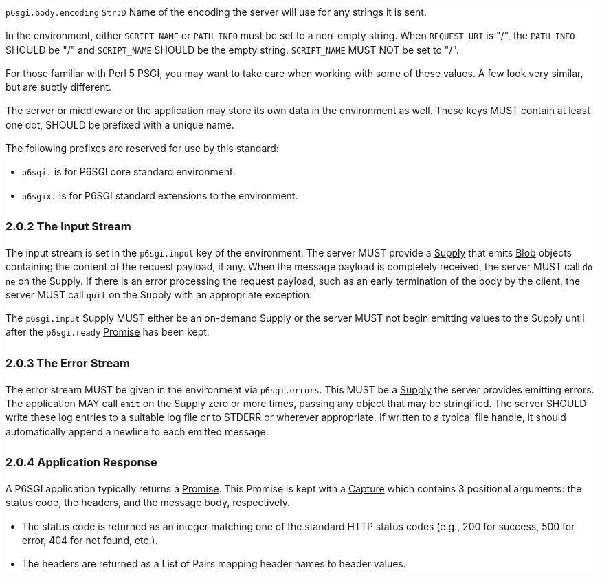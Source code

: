  </tr>
  <tr>
    <td><code>p6sgi.body.encoding</code></td>
    <td><code>Str:D</code></td>
    <td>Name of the encoding the server will use for any strings it is sent.</td>
  </tr>
</table>

In the environment, either `SCRIPT_NAME` or `PATH_INFO` must be set to a non-empty string. When `REQUEST_URI` is "/", the `PATH_INFO` SHOULD be "/" and `SCRIPT_NAME` SHOULD be the empty string. `SCRIPT_NAME` MUST NOT be set to "/".

For those familiar with Perl 5 PSGI, you may want to take care when working with some of these values. A few look very similar, but are subtly different.

The server or middleware or the application may store its own data in the environment as well. These keys MUST contain at least one dot, SHOULD be prefixed with a unique name.

The following prefixes are reserved for use by this standard:

  * `p6sgi.` is for P6SGI core standard environment.

  * `p6sgix.` is for P6SGI standard extensions to the environment.

### 2.0.2 The Input Stream

The input stream is set in the `p6sgi.input` key of the environment. The server MUST provide a [Supply](http://doc.perl6.org/type/Supply) that emits [Blob](http://doc.perl6.org/type/Blob) objects containing the content of the request payload, if any. When the message payload is completely received, the server MUST call `done` on the Supply. If there is an error processing the request payload, such as an early termination of the body by the client, the server MUST call `quit` on the Supply with an appropriate exception.

The `p6sgi.input` Supply MUST either be an on-demand Supply or the server MUST not begin emitting values to the Supply until after the `p6sgi.ready` [Promise](http://doc.perl6.org/type/Promise) has been kept.

### 2.0.3 The Error Stream

The error stream MUST be given in the environment via `p6sgi.errors`. This MUST be a [Supply](http://doc.perl6.org/type/Supply) the server provides emitting errors. The application MAY call `emit` on the Supply zero or more times, passing any object that may be stringified. The server SHOULD write these log entries to a suitable log file or to STDERR or wherever appropriate. If written to a typical file handle, it should automatically append a newline to each emitted message.

### 2.0.4 Application Response

A P6SGI application typically returns a [Promise](http://doc.perl6.org/type/Promise). This Promise is kept with a [Capture](http://doc.perl6.org/type/Capture) which contains 3 positional arguments: the status code, the headers, and the message body, respectively.

  * The status code is returned as an integer matching one of the standard HTTP status codes (e.g., 200 for success, 500 for error, 404 for not found, etc.).

  * The headers are returned as a List of Pairs mapping header names to header values.
